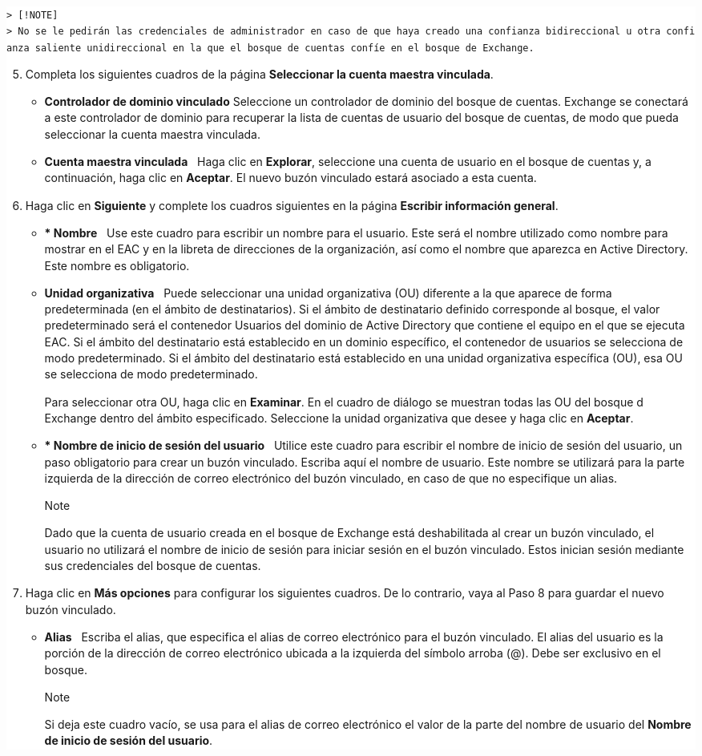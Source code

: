 
    > [!NOTE]
    > No se le pedirán las credenciales de administrador en caso de que haya creado una confianza bidireccional u otra confianza saliente unidireccional en la que el bosque de cuentas confíe en el bosque de Exchange.



5.  Completa los siguientes cuadros de la página **Seleccionar la cuenta maestra vinculada**.
    
      - **Controlador de dominio vinculado** Seleccione un controlador de dominio del bosque de cuentas. Exchange se conectará a este controlador de dominio para recuperar la lista de cuentas de usuario del bosque de cuentas, de modo que pueda seleccionar la cuenta maestra vinculada.
    
      - **Cuenta maestra vinculada**   Haga clic en **Explorar**, seleccione una cuenta de usuario en el bosque de cuentas y, a continuación, haga clic en **Aceptar**. El nuevo buzón vinculado estará asociado a esta cuenta.

6.  Haga clic en **Siguiente** y complete los cuadros siguientes en la página **Escribir información general**.
    
      - **\* Nombre**   Use este cuadro para escribir un nombre para el usuario. Este será el nombre utilizado como nombre para mostrar en el EAC y en la libreta de direcciones de la organización, así como el nombre que aparezca en Active Directory. Este nombre es obligatorio.
    
      - **Unidad organizativa**   Puede seleccionar una unidad organizativa (OU) diferente a la que aparece de forma predeterminada (en el ámbito de destinatarios). Si el ámbito de destinatario definido corresponde al bosque, el valor predeterminado será el contenedor Usuarios del dominio de Active Directory que contiene el equipo en el que se ejecuta EAC. Si el ámbito del destinatario está establecido en un dominio específico, el contenedor de usuarios se selecciona de modo predeterminado. Si el ámbito del destinatario está establecido en una unidad organizativa específica (OU), esa OU se selecciona de modo predeterminado.
        
        Para seleccionar otra OU, haga clic en **Examinar**. En el cuadro de diálogo se muestran todas las OU del bosque d Exchange dentro del ámbito especificado. Seleccione la unidad organizativa que desee y haga clic en **Aceptar**.
    
      - **\* Nombre de inicio de sesión del usuario**   Utilice este cuadro para escribir el nombre de inicio de sesión del usuario, un paso obligatorio para crear un buzón vinculado. Escriba aquí el nombre de usuario. Este nombre se utilizará para la parte izquierda de la dirección de correo electrónico del buzón vinculado, en caso de que no especifique un alias.
        

        > [!NOTE]
        > Dado que la cuenta de usuario creada en el bosque de Exchange está deshabilitada al crear un buzón vinculado, el usuario no utilizará el nombre de inicio de sesión para iniciar sesión en el buzón vinculado. Estos inician sesión mediante sus credenciales del bosque de cuentas.



7.  Haga clic en **Más opciones** para configurar los siguientes cuadros. De lo contrario, vaya al Paso 8 para guardar el nuevo buzón vinculado.
    
      - **Alias**   Escriba el alias, que especifica el alias de correo electrónico para el buzón vinculado. El alias del usuario es la porción de la dirección de correo electrónico ubicada a la izquierda del símbolo arroba (@). Debe ser exclusivo en el bosque.
        

        > [!NOTE]
        > Si deja este cuadro vacío, se usa para el alias de correo electrónico el valor de la parte del nombre de usuario del <STRONG>Nombre de inicio de sesión del usuario</STRONG>.
